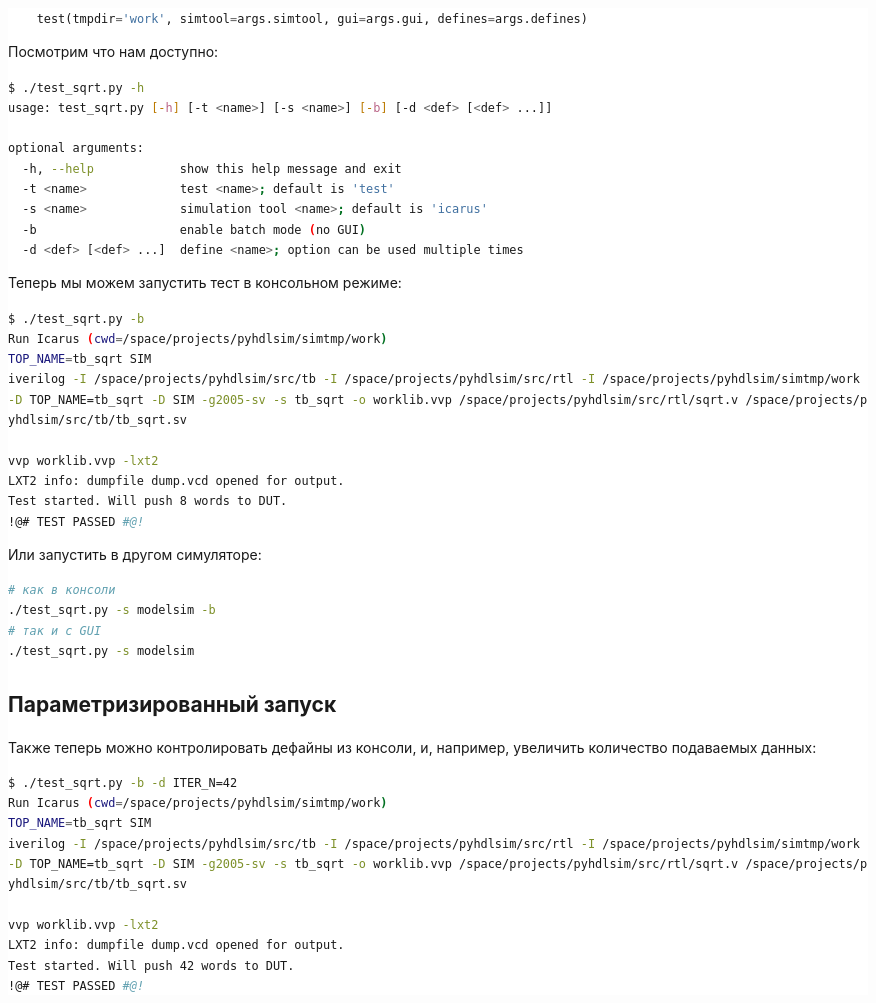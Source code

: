 ```python
    test(tmpdir='work', simtool=args.simtool, gui=args.gui, defines=args.defines)
```

Посмотрим что нам доступно:

```bash
$ ./test_sqrt.py -h
usage: test_sqrt.py [-h] [-t <name>] [-s <name>] [-b] [-d <def> [<def> ...]]

optional arguments:
  -h, --help            show this help message and exit
  -t <name>             test <name>; default is 'test'
  -s <name>             simulation tool <name>; default is 'icarus'
  -b                    enable batch mode (no GUI)
  -d <def> [<def> ...]  define <name>; option can be used multiple times
```

Теперь мы можем запустить тест в консольном режиме:

```bash
$ ./test_sqrt.py -b
Run Icarus (cwd=/space/projects/pyhdlsim/simtmp/work)
TOP_NAME=tb_sqrt SIM
iverilog -I /space/projects/pyhdlsim/src/tb -I /space/projects/pyhdlsim/src/rtl -I /space/projects/pyhdlsim/simtmp/work -D TOP_NAME=tb_sqrt -D SIM -g2005-sv -s tb_sqrt -o worklib.vvp /space/projects/pyhdlsim/src/rtl/sqrt.v /space/projects/pyhdlsim/src/tb/tb_sqrt.sv

vvp worklib.vvp -lxt2
LXT2 info: dumpfile dump.vcd opened for output.
Test started. Will push 8 words to DUT.
!@# TEST PASSED #@!
```

Или запустить в другом симуляторе:

```bash
# как в консоли
./test_sqrt.py -s modelsim -b
# так и с GUI
./test_sqrt.py -s modelsim
```

## Параметризированный запуск

Также теперь можно контролировать дефайны из консоли, и, например, увеличить количество подаваемых данных:

```bash
$ ./test_sqrt.py -b -d ITER_N=42
Run Icarus (cwd=/space/projects/pyhdlsim/simtmp/work)
TOP_NAME=tb_sqrt SIM
iverilog -I /space/projects/pyhdlsim/src/tb -I /space/projects/pyhdlsim/src/rtl -I /space/projects/pyhdlsim/simtmp/work -D TOP_NAME=tb_sqrt -D SIM -g2005-sv -s tb_sqrt -o worklib.vvp /space/projects/pyhdlsim/src/rtl/sqrt.v /space/projects/pyhdlsim/src/tb/tb_sqrt.sv

vvp worklib.vvp -lxt2
LXT2 info: dumpfile dump.vcd opened for output.
Test started. Will push 42 words to DUT.
!@# TEST PASSED #@!
```
